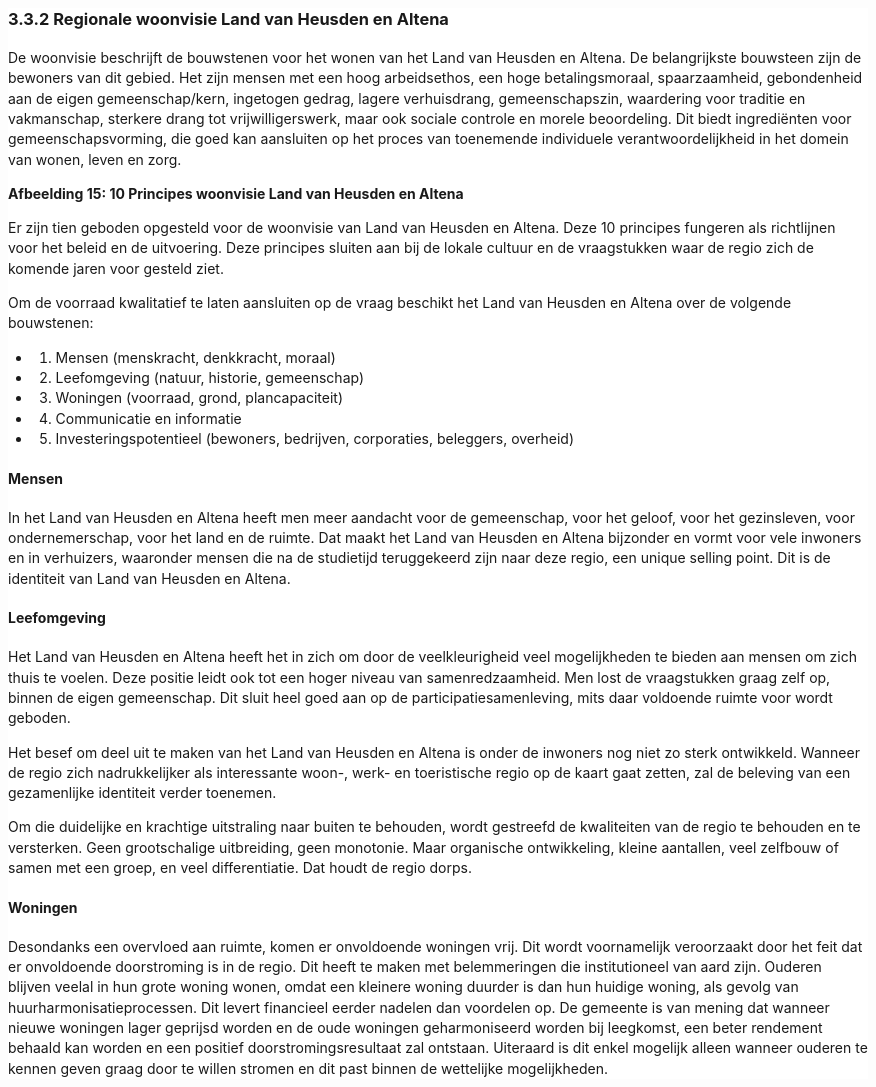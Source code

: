 ### <span id="page-19-0"></span>**3.3.2 Regionale woonvisie Land van Heusden en Altena**

De woonvisie beschrijft de bouwstenen voor het wonen van het Land van Heusden en Altena. De belangrijkste bouwsteen zijn de bewoners van dit gebied. Het zijn mensen met een hoog arbeidsethos, een hoge betalingsmoraal, spaarzaamheid, gebondenheid aan de eigen gemeenschap/kern, ingetogen gedrag, lagere verhuisdrang, gemeenschapszin, waardering voor traditie en vakmanschap, sterkere drang tot vrijwilligerswerk, maar ook sociale controle en morele beoordeling. Dit biedt ingrediënten voor gemeenschapsvorming, die goed kan aansluiten op het proces van toenemende individuele verantwoordelijkheid in het domein van wonen, leven en zorg.

**Afbeelding 15: 10 Principes woonvisie Land van Heusden en Altena**

Er zijn tien geboden opgesteld voor de woonvisie van Land van Heusden en Altena. Deze 10 principes fungeren als richtlijnen voor het beleid en de uitvoering. Deze principes sluiten aan bij de lokale cultuur en de vraagstukken waar de regio zich de komende jaren voor gesteld ziet.

Om de voorraad kwalitatief te laten aansluiten op de vraag beschikt het Land van Heusden en Altena over de volgende bouwstenen:

- 1. Mensen (menskracht, denkkracht, moraal)
- 2. Leefomgeving (natuur, historie, gemeenschap)
- 3. Woningen (voorraad, grond, plancapaciteit)
- 4. Communicatie en informatie
- 5. Investeringspotentieel (bewoners, bedrijven, corporaties, beleggers, overheid)

#### **Mensen**

In het Land van Heusden en Altena heeft men meer aandacht voor de gemeenschap, voor het geloof, voor het gezinsleven, voor ondernemerschap, voor het land en de ruimte. Dat maakt het Land van Heusden en Altena bijzonder en vormt voor vele inwoners en in verhuizers, waaronder mensen die na de studietijd teruggekeerd zijn naar deze regio, een unique selling point. Dit is de identiteit van Land van Heusden en Altena.

#### **Leefomgeving**

Het Land van Heusden en Altena heeft het in zich om door de veelkleurigheid veel mogelijkheden te bieden aan mensen om zich thuis te voelen. Deze positie leidt ook tot een hoger niveau van samenredzaamheid. Men lost de vraagstukken graag zelf op, binnen de eigen gemeenschap. Dit sluit heel goed aan op de participatiesamenleving, mits daar voldoende ruimte voor wordt geboden.

Het besef om deel uit te maken van het Land van Heusden en Altena is onder de inwoners nog niet zo sterk ontwikkeld. Wanneer de regio zich nadrukkelijker als interessante woon-, werk- en toeristische regio op de kaart gaat zetten, zal de beleving van een gezamenlijke identiteit verder toenemen.

Om die duidelijke en krachtige uitstraling naar buiten te behouden, wordt gestreefd de kwaliteiten van de regio te behouden en te versterken. Geen grootschalige uitbreiding, geen monotonie. Maar organische ontwikkeling, kleine aantallen, veel zelfbouw of samen met een groep, en veel differentiatie. Dat houdt de regio dorps.

#### **Woningen**

Desondanks een overvloed aan ruimte, komen er onvoldoende woningen vrij. Dit wordt voornamelijk veroorzaakt door het feit dat er onvoldoende doorstroming is in de regio. Dit heeft te maken met belemmeringen die institutioneel van aard zijn. Ouderen blijven veelal in hun grote woning wonen, omdat een kleinere woning duurder is dan hun huidige woning, als gevolg van huurharmonisatieprocessen. Dit levert financieel eerder nadelen dan voordelen op. De gemeente is van mening dat wanneer nieuwe woningen lager geprijsd worden en de oude woningen geharmoniseerd worden bij leegkomst, een beter rendement behaald kan worden en een positief doorstromingsresultaat zal ontstaan. Uiteraard is dit enkel mogelijk alleen wanneer ouderen te kennen geven graag door te willen stromen en dit past binnen de wettelijke mogelijkheden.
